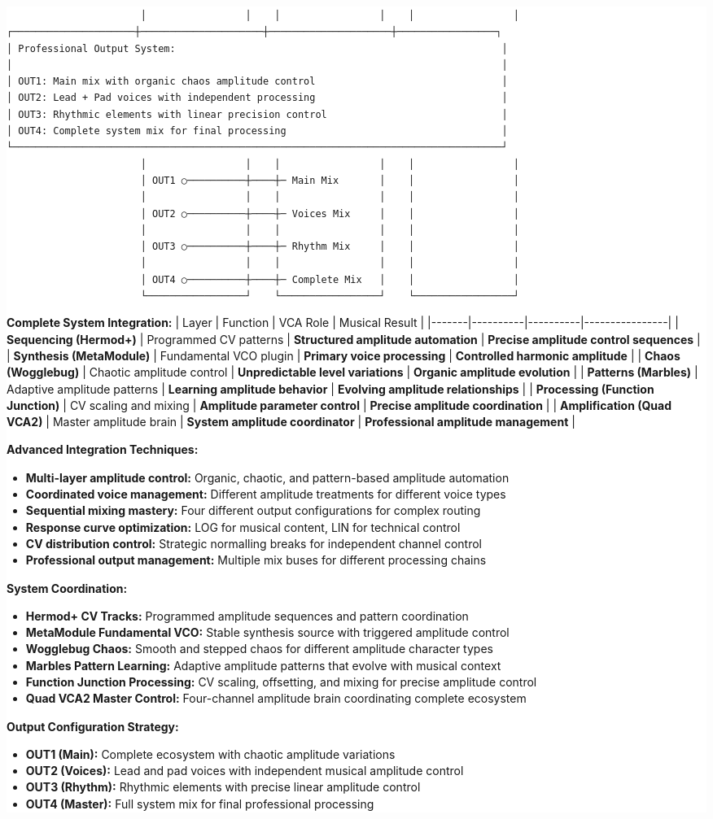 ```
                       │                 │    │                 │    │                 │
┌─────────────────────┼─────────────────────┼─────────────────────┼─────────────────┐
│ Professional Output System:                                                        │
│                                                                                    │
│ OUT1: Main mix with organic chaos amplitude control                                │
│ OUT2: Lead + Pad voices with independent processing                                │
│ OUT3: Rhythmic elements with linear precision control                              │ 
│ OUT4: Complete system mix for final processing                                     │
└────────────────────────────────────────────────────────────────────────────────────┘
                       │                 │    │                 │    │                 │
                       │ OUT1 ○──────────┼────┼─ Main Mix       │    │                 │
                       │                 │    │                 │    │                 │
                       │ OUT2 ○──────────┼────┼─ Voices Mix     │    │                 │
                       │                 │    │                 │    │                 │
                       │ OUT3 ○──────────┼────┼─ Rhythm Mix     │    │                 │
                       │                 │    │                 │    │                 │
                       │ OUT4 ○──────────┼────┼─ Complete Mix   │    │                 │
                       └─────────────────┘    └─────────────────┘    └─────────────────┘
```

**Complete System Integration:**
| Layer | Function | VCA Role | Musical Result |
|-------|----------|----------|----------------|
| **Sequencing (Hermod+)** | Programmed CV patterns | **Structured amplitude automation** | **Precise amplitude control sequences** |
| **Synthesis (MetaModule)** | Fundamental VCO plugin | **Primary voice processing** | **Controlled harmonic amplitude** |
| **Chaos (Wogglebug)** | Chaotic amplitude control | **Unpredictable level variations** | **Organic amplitude evolution** |
| **Patterns (Marbles)** | Adaptive amplitude patterns | **Learning amplitude behavior** | **Evolving amplitude relationships** |
| **Processing (Function Junction)** | CV scaling and mixing | **Amplitude parameter control** | **Precise amplitude coordination** |
| **Amplification (Quad VCA2)** | Master amplitude brain | **System amplitude coordinator** | **Professional amplitude management** |

**Advanced Integration Techniques:**
- **Multi-layer amplitude control:** Organic, chaotic, and pattern-based amplitude automation
- **Coordinated voice management:** Different amplitude treatments for different voice types
- **Sequential mixing mastery:** Four different output configurations for complex routing
- **Response curve optimization:** LOG for musical content, LIN for technical control
- **CV distribution control:** Strategic normalling breaks for independent channel control
- **Professional output management:** Multiple mix buses for different processing chains

**System Coordination:**
- **Hermod+ CV Tracks:** Programmed amplitude sequences and pattern coordination
- **MetaModule Fundamental VCO:** Stable synthesis source with triggered amplitude control
- **Wogglebug Chaos:** Smooth and stepped chaos for different amplitude character types
- **Marbles Pattern Learning:** Adaptive amplitude patterns that evolve with musical context
- **Function Junction Processing:** CV scaling, offsetting, and mixing for precise amplitude control
- **Quad VCA2 Master Control:** Four-channel amplitude brain coordinating complete ecosystem

**Output Configuration Strategy:**
- **OUT1 (Main):** Complete ecosystem with chaotic amplitude variations
- **OUT2 (Voices):** Lead and pad voices with independent musical amplitude control
- **OUT3 (Rhythm):** Rhythmic elements with precise linear amplitude control
- **OUT4 (Master):** Full system mix for final professional processing

